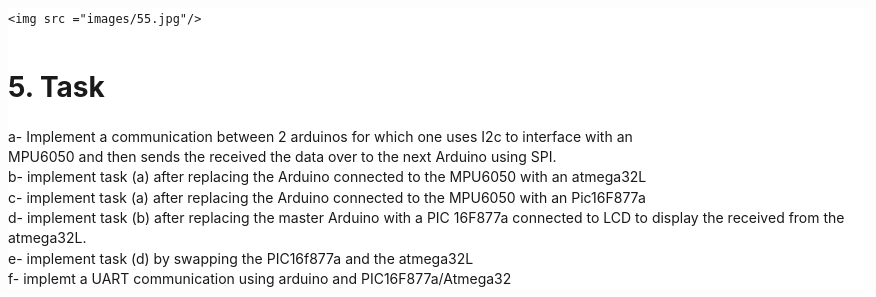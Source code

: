     <img src ="images/55.jpg"/>
</p>

# 5.	Task 
a-	Implement a communication between 2 arduinos for which one uses I2c to interface with an  
 MPU6050 and then sends the received the data over to the next Arduino using SPI.  
b-	 implement task (a) after replacing the Arduino connected to the MPU6050 with an atmega32L  
c-	implement task (a) after replacing the Arduino connected to the MPU6050 with an Pic16F877a  
d-	implement task (b) after replacing the master Arduino with a PIC 16F877a connected to LCD to display the received from the atmega32L.  
e-	implement task (d) by swapping the PIC16f877a and the atmega32L  
f- implemt a UART communication using arduino and PIC16F877a/Atmega32
